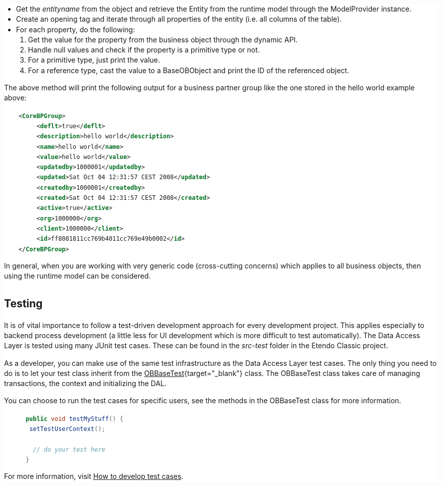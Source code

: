   * Get the _entityname_ from the object and retrieve the Entity from the runtime model through the ModelProvider instance. 
  * Create an opening tag and iterate through all properties of the entity (i.e. all columns of the table). 
  * For each property, do the following: 
    1. Get the value for the property from the business object through the dynamic API. 
    2. Handle null values and check if the property is a primitive type or not. 
    3. For a primitive type, just print the value. 
    4. For a reference type, cast the value to a BaseOBObject and print the ID of the referenced object. 

The above method will print the following output for a business partner group
like the one stored in the hello world example above:
``` xml
    <CoreBPGroup>
    	 <deflt>true</deflt>
    	 <description>hello world</description>
    	 <name>hello world</name>
    	 <value>hello world</value>
    	 <updatedby>1000001</updatedby>
    	 <updated>Sat Oct 04 12:31:57 CEST 2008</updated>
    	 <createdby>1000001</createdby>
    	 <created>Sat Oct 04 12:31:57 CEST 2008</created>
    	 <active>true</active>
    	 <org>1000000</org>
    	 <client>1000000</client>
    	 <id>ff8081811cc769b4011cc769e49b0002</id>
    </CoreBPGroup>
```
In general, when you are working with very generic code (cross-cutting
concerns) which applies to all business objects, then using the runtime model can be considered.

##  Testing

It is of vital importance to follow a test-driven development approach for
every development project. This applies especially to backend process
development (a little less for UI development which is more difficult to test
automatically). The Data Access Layer is tested using many JUnit test cases.
These can be found in the _src-test_ folder in the Etendo Classic project.

As a developer, you can make use of the same test infrastructure as the Data
Access Layer test cases. The only thing you need to do is to let your test
class inherit from the [OBBaseTest](https://github.com/etendosoftware/etendo_core/blob/main/src-test/src/org/openbravo/test/base/OBBaseTest.java){target="\_blank"}  class. The OBBaseTest class takes care of
managing transactions, the context and initializing the DAL.

You can choose to run the test cases for specific users, see the methods in
the OBBaseTest class for more information.
``` java
      public void testMyStuff() {
       setTestUserContext();
     
        // do your test here
      }
```
For more information, visit [How to develop test cases](../../../developer-guide/etendo-classic/how-to-guides/How_to_create_testcases.md). 
